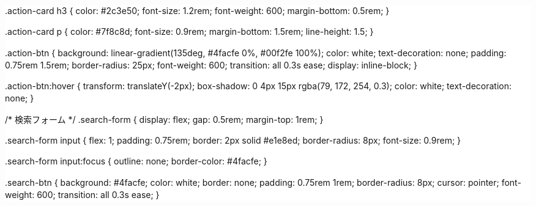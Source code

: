 .action-card h3 {
    color: #2c3e50;
    font-size: 1.2rem;
    font-weight: 600;
    margin-bottom: 0.5rem;
}

.action-card p {
    color: #7f8c8d;
    font-size: 0.9rem;
    margin-bottom: 1.5rem;
    line-height: 1.5;
}

.action-btn {
    background: linear-gradient(135deg, #4facfe 0%, #00f2fe 100%);
    color: white;
    text-decoration: none;
    padding: 0.75rem 1.5rem;
    border-radius: 25px;
    font-weight: 600;
    transition: all 0.3s ease;
    display: inline-block;
}

.action-btn:hover {
    transform: translateY(-2px);
    box-shadow: 0 4px 15px rgba(79, 172, 254, 0.3);
    color: white;
    text-decoration: none;
}

/* 検索フォーム */
.search-form {
    display: flex;
    gap: 0.5rem;
    margin-top: 1rem;
}

.search-form input {
    flex: 1;
    padding: 0.75rem;
    border: 2px solid #e1e8ed;
    border-radius: 8px;
    font-size: 0.9rem;
}

.search-form input:focus {
    outline: none;
    border-color: #4facfe;
}

.search-btn {
    background: #4facfe;
    color: white;
    border: none;
    padding: 0.75rem 1rem;
    border-radius: 8px;
    cursor: pointer;
    font-weight: 600;
    transition: all 0.3s ease;
}
